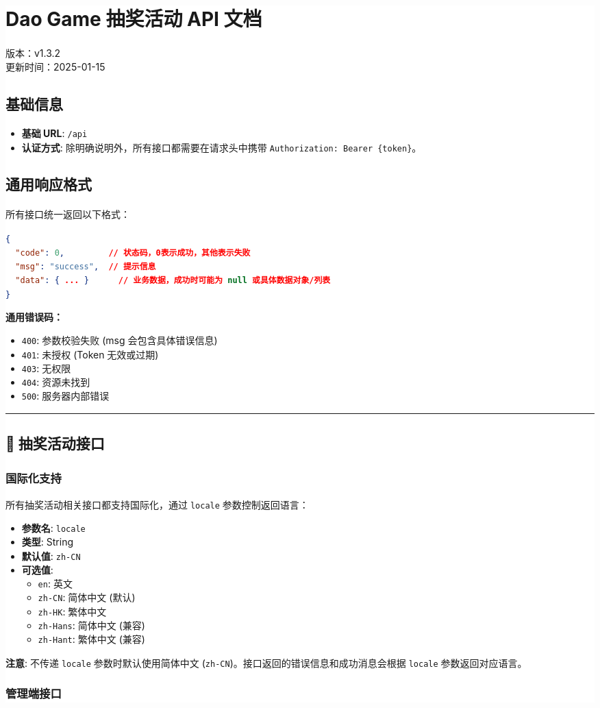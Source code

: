 # Dao Game 抽奖活动 API 文档

版本：v1.3.2  
更新时间：2025-01-15

## 基础信息

- **基础 URL**: `/api`
- **认证方式**: 除明确说明外，所有接口都需要在请求头中携带 `Authorization: Bearer {token}`。

## 通用响应格式

所有接口统一返回以下格式：

```json
{
  "code": 0,         // 状态码，0表示成功，其他表示失败
  "msg": "success",  // 提示信息
  "data": { ... }      // 业务数据，成功时可能为 null 或具体数据对象/列表
}
```

**通用错误码：**

- `400`: 参数校验失败 (msg 会包含具体错误信息)
- `401`: 未授权 (Token 无效或过期)
- `403`: 无权限
- `404`: 资源未找到
- `500`: 服务器内部错误

---

## 🎯 抽奖活动接口

### 国际化支持

所有抽奖活动相关接口都支持国际化，通过 `locale` 参数控制返回语言：

- **参数名**: `locale`
- **类型**: String
- **默认值**: `zh-CN`
- **可选值**:
  - `en`: 英文
  - `zh-CN`: 简体中文 (默认)
  - `zh-HK`: 繁体中文
  - `zh-Hans`: 简体中文 (兼容)
  - `zh-Hant`: 繁体中文 (兼容)

**注意**: 不传递 `locale` 参数时默认使用简体中文 (`zh-CN`)。接口返回的错误信息和成功消息会根据 `locale` 参数返回对应语言。

### 管理端接口
